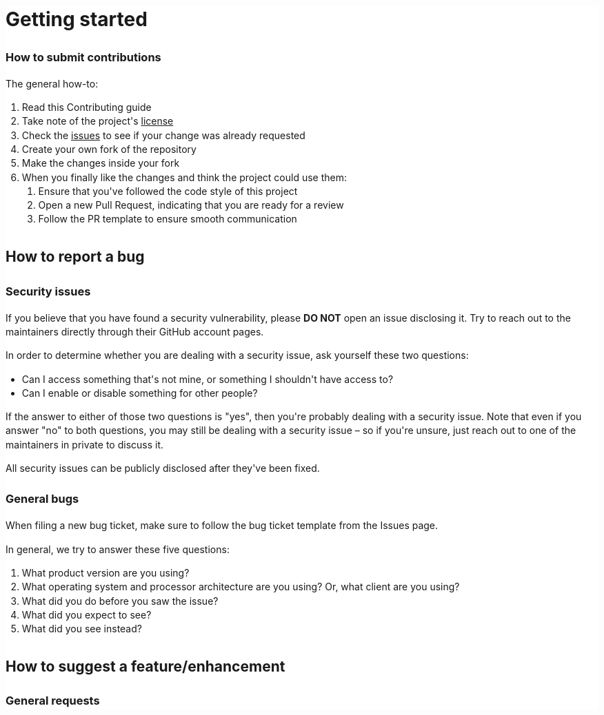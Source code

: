 # Getting started

### How to submit contributions

The general how-to:

1. Read this Contributing guide
1. Take note of the project's [license](./LICENSE)
1. Check the [issues](https://github.com/appifyhub/the-agent-web-app/issues) to see if your change was already requested
1. Create your own fork of the repository
1. Make the changes inside your fork
1. When you finally like the changes and think the project could use them:
   1. Ensure that you've followed the code style of this project
   1. Open a new Pull Request, indicating that you are ready for a review
   1. Follow the PR template to ensure smooth communication

## How to report a bug

### Security issues

If you believe that you have found a security vulnerability, please **DO NOT** open an issue disclosing it. Try to reach out to the maintainers directly through their GitHub account pages.

In order to determine whether you are dealing with a security issue, ask yourself these two questions:

- Can I access something that's not mine, or something I shouldn't have access to?
- Can I enable or disable something for other people?

If the answer to either of those two questions is "yes", then you're probably dealing with a security issue. Note that even if you answer "no" to both questions, you may still be dealing with a security issue – so if you're unsure, just reach out to one of the maintainers in private to discuss it.

All security issues can be publicly disclosed after they've been fixed.

### General bugs

When filing a new bug ticket, make sure to follow the bug ticket template from the Issues page.

In general, we try to answer these five questions:

1. What product version are you using?
1. What operating system and processor architecture are you using? Or, what client are you using?
1. What did you do before you saw the issue?
1. What did you expect to see?
1. What did you see instead?

## How to suggest a feature/enhancement

### General requests

